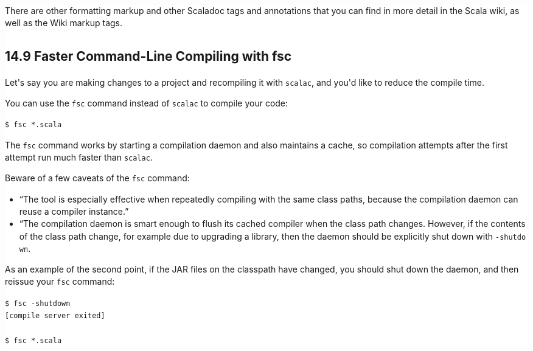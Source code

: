 There are other formatting markup and other Scaladoc tags and annotations that you can find in more detail in the Scala wiki, as well as the Wiki markup tags.

## 14.9 Faster Command-Line Compiling with fsc
Let's say you are making changes to a project and recompiling it with `scalac`, and you'd like to reduce the compile time.

You can use the `fsc` command instead of `scalac` to compile your code:
```
$ fsc *.scala
```
The `fsc` command works by starting a compilation daemon and also maintains a cache, so compilation attempts after the first attempt run much faster than `scalac`.

Beware of a few caveats of the `fsc` command:
- “The tool is especially effective when repeatedly compiling with the same class paths, because the compilation daemon can reuse a compiler instance.”
- “The compilation daemon is smart enough to flush its cached compiler when the class path changes. However, if the contents of the class path change, for example due to upgrading a library, then the daemon should be explicitly shut down with `-shutdown`.

As an example of the second point, if the JAR files on the classpath have changed, you should shut down the daemon, and then reissue your `fsc` command:
```
$ fsc -shutdown
[compile server exited]

$ fsc *.scala
```
